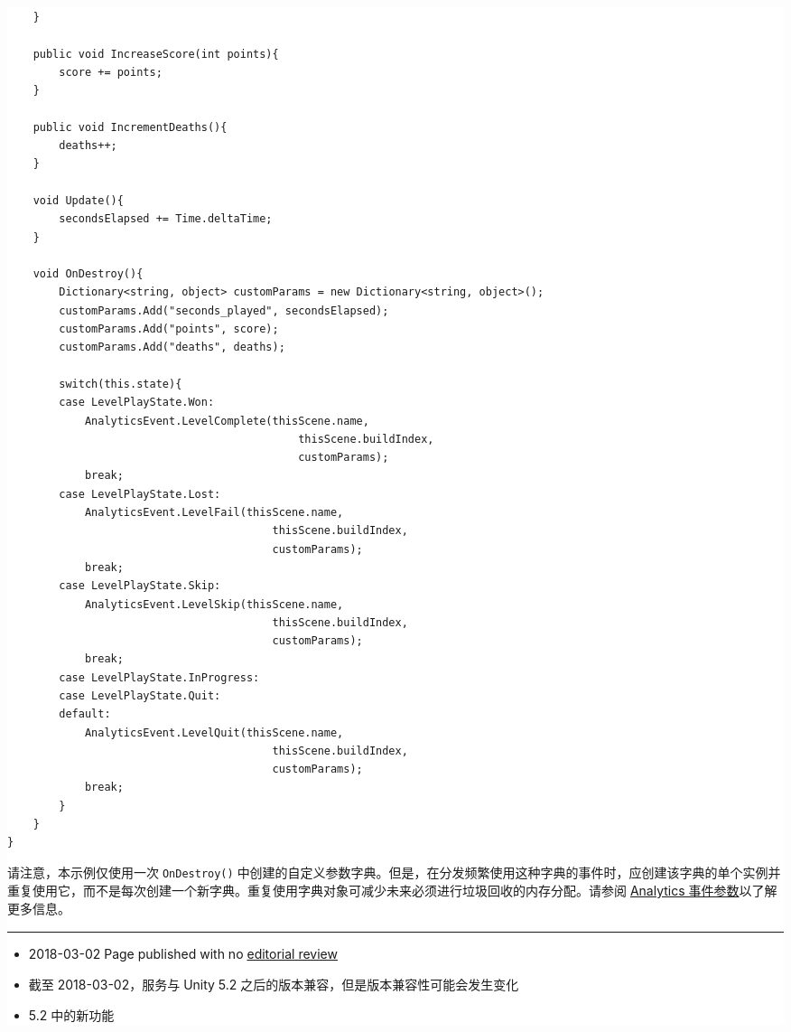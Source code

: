 ```
    }

    public void IncreaseScore(int points){
        score += points;
    }

    public void IncrementDeaths(){
        deaths++;
    }

    void Update(){
        secondsElapsed += Time.deltaTime;
    }

    void OnDestroy(){
        Dictionary<string, object> customParams = new Dictionary<string, object>();
        customParams.Add("seconds_played", secondsElapsed);
        customParams.Add("points", score);
        customParams.Add("deaths", deaths);

        switch(this.state){
        case LevelPlayState.Won:
            AnalyticsEvent.LevelComplete(thisScene.name,
                                             thisScene.buildIndex, 
                                             customParams);
            break;
        case LevelPlayState.Lost:
            AnalyticsEvent.LevelFail(thisScene.name,
                                         thisScene.buildIndex, 
                                         customParams);
            break;
        case LevelPlayState.Skip:
            AnalyticsEvent.LevelSkip(thisScene.name,
                                         thisScene.buildIndex, 
                                         customParams);
            break;
        case LevelPlayState.InProgress:
        case LevelPlayState.Quit:
        default:
            AnalyticsEvent.LevelQuit(thisScene.name,
                                         thisScene.buildIndex, 
                                         customParams);
            break;
        }
    }
}
```

请注意，本示例仅使用一次 `OnDestroy()` 中创建的自定义参数字典。但是，在分发频繁使用这种字典的事件时，应创建该字典的单个实例并重复使用它，而不是每次创建一个新字典。重复使用字典对象可减少未来必须进行垃圾回收的内存分配。请参阅 [Analytics 事件参数](UnityAnalyticsEventParameters.html)以了解更多信息。

---

* <span class="page-edit">2018-03-02 Page published with no [editorial review](DocumentationEditorialReview.html)
</span>

* <span class="page-edit">截至 2018-03-02，服务与 Unity 5.2 之后的版本兼容，但是版本兼容性可能会发生变化</span>

* <span class="page-history">5.2 中的新功能</span>

